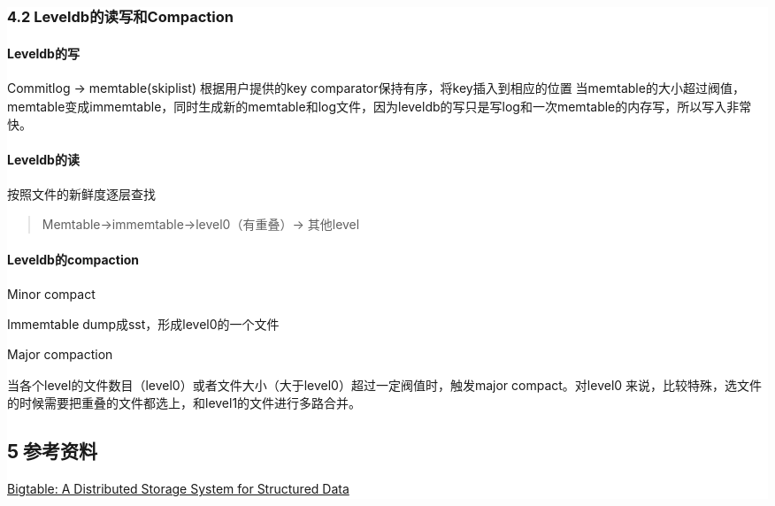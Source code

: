 ### 4.2 Leveldb的读写和Compaction
#### Leveldb的写
Commitlog -\> memtable(skiplist) 根据用户提供的key comparator保持有序，将key插入到相应的位置
当memtable的大小超过阀值，memtable变成immemtable，同时生成新的memtable和log文件，因为leveldb的写只是写log和一次memtable的内存写，所以写入非常快。
#### Leveldb的读
按照文件的新鲜度逐层查找
> Memtable-\>immemtable-\>level0（有重叠）-\> 其他level

#### Leveldb的compaction

Minor compact

Immemtable dump成sst，形成level0的一个文件

Major compaction

当各个level的文件数目（level0）或者文件大小（大于level0）超过一定阀值时，触发major compact。对level0 来说，比较特殊，选文件的时候需要把重叠的文件都选上，和level1的文件进行多路合并。

## 5 参考资料
[Bigtable: A Distributed Storage System for Structured Data][1]

[1]:	http://static.googleusercontent.com/media/research.google.com/en//archive/bigtable-osdi06.pdf

[image-1]:	https://github.com/yoyzhou/tera/blob/master/resources/images/webtable_er.png
[image-2]:	https://github.com/yoyzhou/tera/blob/master/resources/images/webtable_datamodel.png
[image-3]:	https://github.com/yoyzhou/tera/blob/master/resources/images/tara_arch.png
[image-4]:	https://github.com/yoyzhou/tera/blob/master/resources/images/tera_master_impl.png
[image-5]:	https://github.com/yoyzhou/tera/blob/master/resources/images/tera_ts_impl.png
